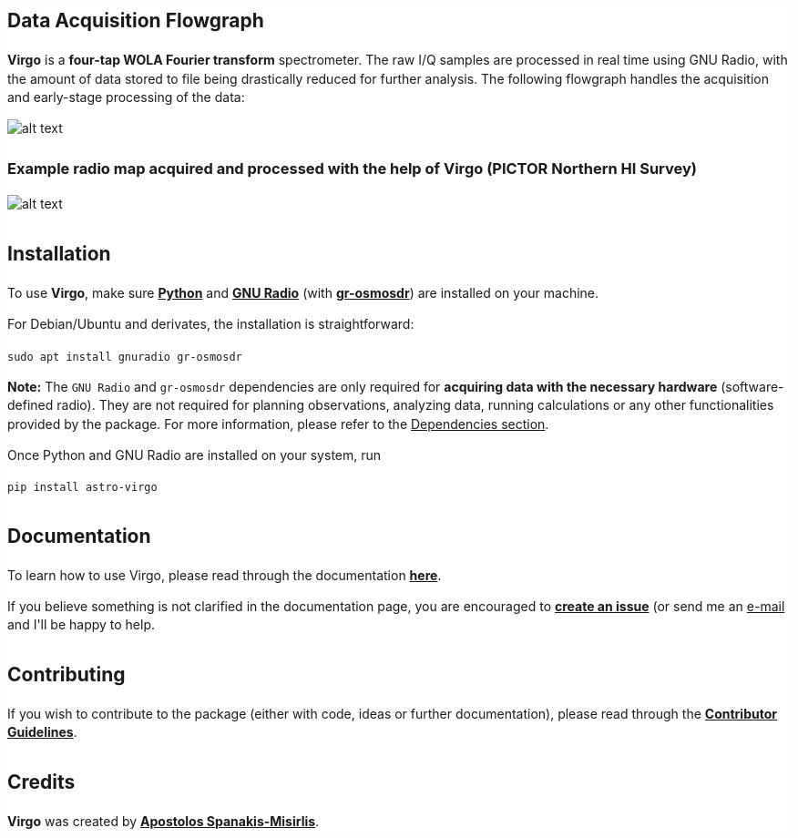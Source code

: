 ## Data Acquisition Flowgraph
**Virgo** is a **four-tap WOLA Fourier transform** spectrometer. The raw I/Q samples are processed in real time using GNU Radio, with the amount of data stored to file being drastically reduced for further analysis. The following flowgraph handles the acquisition and early-stage processing of the data:

![alt text](https://i.imgur.com/5tR7WjL.png "Data Acquisition Flowgraph")

### Example radio map acquired and processed with the help of Virgo (PICTOR Northern HI Survey)
![alt text](https://i.imgur.com/pYgMAhW.png "PICTOR HI Survey")

## Installation
To use **Virgo**, make sure **[Python](https://www.python.org/)** and **[GNU Radio](https://wiki.gnuradio.org/index.php/InstallingGR)** (with **[gr-osmosdr](https://osmocom.org/projects/gr-osmosdr/wiki)**) are installed on your machine.

For Debian/Ubuntu and derivates, the installation is straightforward:

```
sudo apt install gnuradio gr-osmosdr
```

**Note:** The `GNU Radio` and `gr-osmosdr` dependencies are only required for **acquiring data with the necessary hardware** (software-defined radio). They are not required for planning observations, analyzing data, running calculations or any other functionalities provided by the package. For more information, please refer to the [Dependencies section](https://virgo.readthedocs.io/en/latest/installation.html#dependencies).

Once Python and GNU Radio are installed on your system, run

```
pip install astro-virgo
```

## Documentation
To learn how to use Virgo, please read through the documentation **[here](https://virgo.readthedocs.io/en/latest/)**.

If you believe something is not clarified in the documentation page, you are encouraged to **[create an issue](https://github.com/0xCoto/Virgo/issues/new)** (or send me an [e-mail](mailto:0xcoto@protonmail.com) and I'll be happy to help.

## Contributing
If you wish to contribute to the package (either with code, ideas or further documentation), please read through the **[Contributor Guidelines](https://github.com/0xCoto/Virgo/blob/master/docs/contributing.md)**.

## Credits
**Virgo** was created by **[Apostolos Spanakis-Misirlis](https://www.github.com/0xCoto/)**.
